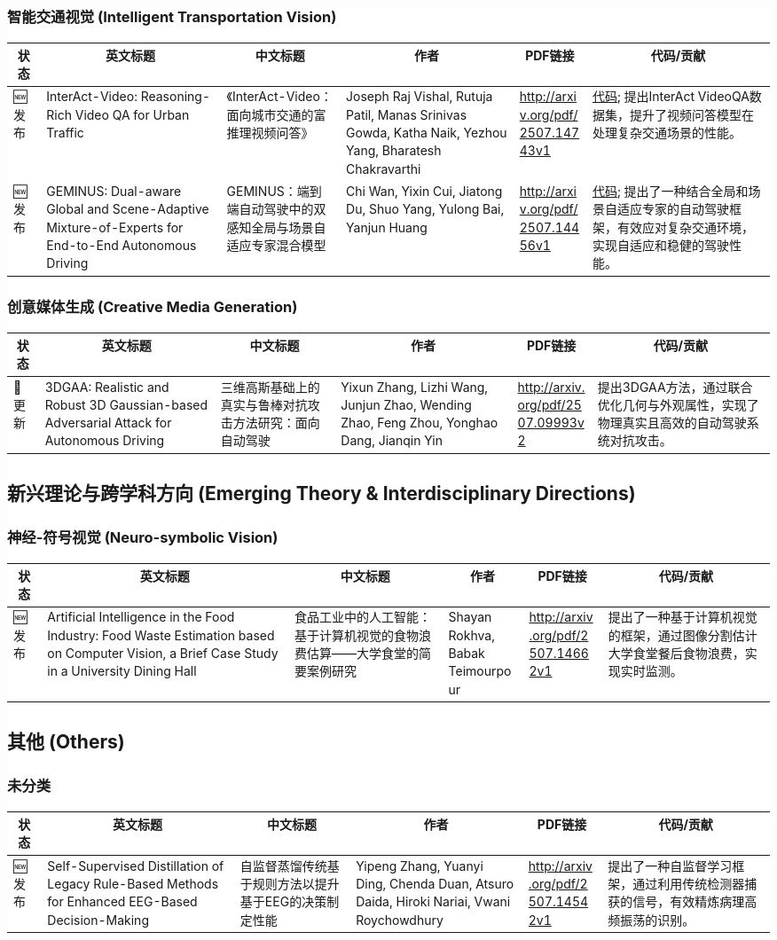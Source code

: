 
### 智能交通视觉 (Intelligent Transportation Vision)

|状态|英文标题|中文标题|作者|PDF链接|代码/贡献|
|---|---|---|---|---|---|
|🆕 发布|InterAct-Video: Reasoning-Rich Video QA for Urban Traffic|《InterAct-Video：面向城市交通的富推理视频问答》|Joseph Raj Vishal, Rutuja Patil, Manas Srinivas Gowda, Katha Naik, Yezhou Yang, Bharatesh Chakravarthi|<http://arxiv.org/pdf/2507.14743v1>|[代码](https://github.com/joe-rabbit/InterAct_VideoQA); 提出InterAct VideoQA数据集，提升了视频问答模型在处理复杂交通场景的性能。|
|🆕 发布|GEMINUS: Dual-aware Global and Scene-Adaptive Mixture-of-Experts for End-to-End Autonomous Driving|GEMINUS：端到端自动驾驶中的双感知全局与场景自适应专家混合模型|Chi Wan, Yixin Cui, Jiatong Du, Shuo Yang, Yulong Bai, Yanjun Huang|<http://arxiv.org/pdf/2507.14456v1>|[代码](https://github.com/newbrains1/GEMINUS.); 提出了一种结合全局和场景自适应专家的自动驾驶框架，有效应对复杂交通环境，实现自适应和稳健的驾驶性能。|


### 创意媒体生成 (Creative Media Generation)

|状态|英文标题|中文标题|作者|PDF链接|代码/贡献|
|---|---|---|---|---|---|
|📝 更新|3DGAA: Realistic and Robust 3D Gaussian-based Adversarial Attack for Autonomous Driving|三维高斯基础上的真实与鲁棒对抗攻击方法研究：面向自动驾驶|Yixun Zhang, Lizhi Wang, Junjun Zhao, Wending Zhao, Feng Zhou, Yonghao Dang, Jianqin Yin|<http://arxiv.org/pdf/2507.09993v2>|提出3DGAA方法，通过联合优化几何与外观属性，实现了物理真实且高效的自动驾驶系统对抗攻击。|


## 新兴理论与跨学科方向 (Emerging Theory & Interdisciplinary Directions)


### 神经-符号视觉 (Neuro-symbolic Vision)

|状态|英文标题|中文标题|作者|PDF链接|代码/贡献|
|---|---|---|---|---|---|
|🆕 发布|Artificial Intelligence in the Food Industry: Food Waste Estimation based on Computer Vision, a Brief Case Study in a University Dining Hall|食品工业中的人工智能：基于计算机视觉的食物浪费估算——大学食堂的简要案例研究|Shayan Rokhva, Babak Teimourpour|<http://arxiv.org/pdf/2507.14662v1>|提出了一种基于计算机视觉的框架，通过图像分割估计大学食堂餐后食物浪费，实现实时监测。|


## 其他 (Others)


### 未分类

|状态|英文标题|中文标题|作者|PDF链接|代码/贡献|
|---|---|---|---|---|---|
|🆕 发布|Self-Supervised Distillation of Legacy Rule-Based Methods for Enhanced EEG-Based Decision-Making|自监督蒸馏传统基于规则方法以提升基于EEG的决策制定性能|Yipeng Zhang, Yuanyi Ding, Chenda Duan, Atsuro Daida, Hiroki Nariai, Vwani Roychowdhury|<http://arxiv.org/pdf/2507.14542v1>|提出了一种自监督学习框架，通过利用传统检测器捕获的信号，有效精炼病理高频振荡的识别。|

